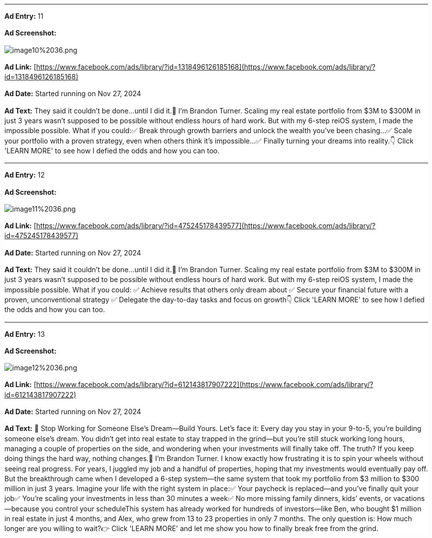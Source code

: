 - ---------------------------------------------------------------------

**Ad Entry:** 11

**Ad Screenshot:**

![image10%2036.png](image10%2036.png)

**Ad Link:** [https://www.facebook.com/ads/library/?id=1318496126185168](https://www.facebook.com/ads/library/?id=1318496126185168)

**Ad Date:** Started running on Nov 27, 2024

**Ad Text:** They said it couldn’t be done...until I did it.👋 I’m Brandon Turner. Scaling my real estate portfolio from $3M to $300M in just 3 years wasn’t supposed to be possible without endless hours of hard work. But with my 6-step reiOS system, I made the impossible possible. What if you could:✅ Break through growth barriers and unlock the wealth you’ve been chasing...✅ Scale your portfolio with a proven strategy, even when others think it’s impossible...✅ Finally turning your dreams into reality.👇 Click 'LEARN MORE' to see how I defied the odds and how you can too.

- ---------------------------------------------------------------------

**Ad Entry:** 12

**Ad Screenshot:**

![image11%2036.png](image11%2036.png)

**Ad Link:** [https://www.facebook.com/ads/library/?id=475245178439577](https://www.facebook.com/ads/library/?id=475245178439577)

**Ad Date:** Started running on Nov 27, 2024

**Ad Text:** They said it couldn’t be done...until I did it.👋 I’m Brandon Turner. Scaling my real estate portfolio from $3M to $300M in just 3 years wasn’t supposed to be possible without endless hours of hard work. But with my 6-step reiOS system, I made the impossible possible. What if you could: ✅ Achieve results that others only dream about ✅ Secure your financial future with a proven, unconventional strategy ✅ Delegate the day-to-day tasks and focus on growth👇 Click 'LEARN MORE' to see how I defied the odds and how you can too.

- ---------------------------------------------------------------------

**Ad Entry:** 13

**Ad Screenshot:**

![image12%2036.png](image12%2036.png)

**Ad Link:** [https://www.facebook.com/ads/library/?id=612143817907222](https://www.facebook.com/ads/library/?id=612143817907222)

**Ad Date:** Started running on Nov 27, 2024

**Ad Text:** 🛑 Stop Working for Someone Else’s Dream—Build Yours. Let’s face it: Every day you stay in your 9-to-5, you’re building someone else’s dream. You didn’t get into real estate to stay trapped in the grind—but you’re still stuck working long hours, managing a couple of properties on the side, and wondering when your investments will finally take off. The truth? If you keep doing things the hard way, nothing changes.👋 I’m Brandon Turner. I know exactly how frustrating it is to spin your wheels without seeing real progress. For years, I juggled my job and a handful of properties, hoping that my investments would eventually pay off. But the breakthrough came when I developed a 6-step system—the same system that took my portfolio from $3 million to $300 million in just 3 years. Imagine your life with the right system in place:✅ Your paycheck is replaced—and you’ve finally quit your job✅ You’re scaling your investments in less than 30 minutes a week✅ No more missing family dinners, kids’ events, or vacations—because you control your scheduleThis system has already worked for hundreds of investors—like Ben, who bought $1 million in real estate in just 4 months, and Alex, who grew from 13 to 23 properties in only 7 months. The only question is: How much longer are you willing to wait?👉 Click 'LEARN MORE' and let me show you how to finally break free from the grind.
